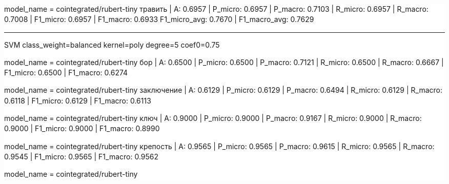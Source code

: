 model_name = cointegrated/rubert-tiny
травить    | A: 0.6957 | P_micro: 0.6957 | P_macro: 0.7103 | R_micro: 0.6957 | R_macro: 0.7008 | F1_micro: 0.6957 | F1_macro: 0.6933
F1_micro_avg: 0.7670 | F1_macro_avg: 0.7629
____________
SVM class_weight=balanced kernel=poly degree=5 coef0=0.75

model_name = cointegrated/rubert-tiny
бор        | A: 0.6500 | P_micro: 0.6500 | P_macro: 0.7121 | R_micro: 0.6500 | R_macro: 0.6667 | F1_micro: 0.6500 | F1_macro: 0.6274

model_name = cointegrated/rubert-tiny
заключение | A: 0.6129 | P_micro: 0.6129 | P_macro: 0.6494 | R_micro: 0.6129 | R_macro: 0.6118 | F1_micro: 0.6129 | F1_macro: 0.6113

model_name = cointegrated/rubert-tiny
ключ       | A: 0.9000 | P_micro: 0.9000 | P_macro: 0.9167 | R_micro: 0.9000 | R_macro: 0.9000 | F1_micro: 0.9000 | F1_macro: 0.8990

model_name = cointegrated/rubert-tiny
крепость   | A: 0.9565 | P_micro: 0.9565 | P_macro: 0.9615 | R_micro: 0.9565 | R_macro: 0.9545 | F1_micro: 0.9565 | F1_macro: 0.9562

model_name = cointegrated/rubert-tiny
